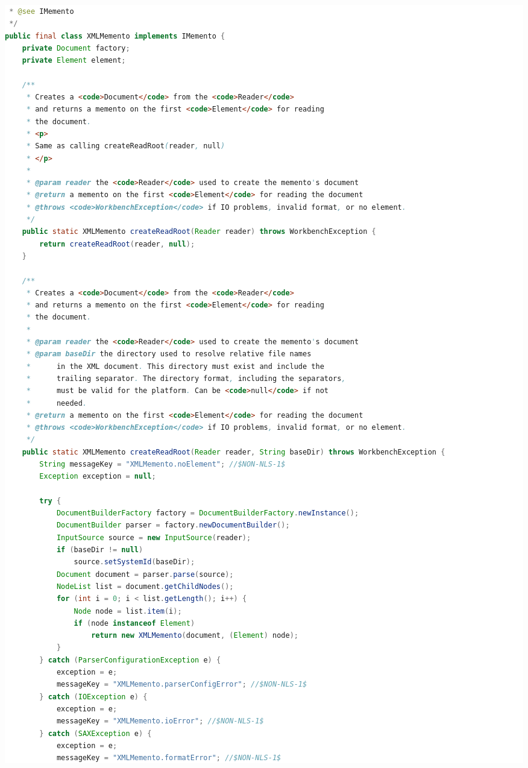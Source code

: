 ```java
 * @see IMemento
 */
public final class XMLMemento implements IMemento {
	private Document factory;
	private Element element;

	/**
	 * Creates a <code>Document</code> from the <code>Reader</code>
	 * and returns a memento on the first <code>Element</code> for reading
	 * the document.
	 * <p>
	 * Same as calling createReadRoot(reader, null)
	 * </p>
	 * 
	 * @param reader the <code>Reader</code> used to create the memento's document
	 * @return a memento on the first <code>Element</code> for reading the document
	 * @throws <code>WorkbenchException</code> if IO problems, invalid format, or no element.
	 */
	public static XMLMemento createReadRoot(Reader reader) throws WorkbenchException {
		return createReadRoot(reader, null);
	}

	/**
	 * Creates a <code>Document</code> from the <code>Reader</code>
	 * and returns a memento on the first <code>Element</code> for reading
	 * the document.
	 * 
	 * @param reader the <code>Reader</code> used to create the memento's document
	 * @param baseDir the directory used to resolve relative file names
	 * 		in the XML document. This directory must exist and include the
	 * 		trailing separator. The directory format, including the separators,
	 * 		must be valid for the platform. Can be <code>null</code> if not
	 * 		needed.
	 * @return a memento on the first <code>Element</code> for reading the document
	 * @throws <code>WorkbenchException</code> if IO problems, invalid format, or no element.
	 */
	public static XMLMemento createReadRoot(Reader reader, String baseDir) throws WorkbenchException {
		String messageKey = "XMLMemento.noElement"; //$NON-NLS-1$
		Exception exception = null;
		
		try {
			DocumentBuilderFactory factory = DocumentBuilderFactory.newInstance();
			DocumentBuilder parser = factory.newDocumentBuilder();
			InputSource source = new InputSource(reader);
			if (baseDir != null)
				source.setSystemId(baseDir);
			Document document = parser.parse(source);
			NodeList list = document.getChildNodes();
			for (int i = 0; i < list.getLength(); i++) {
				Node node = list.item(i);
				if (node instanceof Element)
					return new XMLMemento(document, (Element) node);
			}
		} catch (ParserConfigurationException e) {
			exception = e;
			messageKey = "XMLMemento.parserConfigError"; //$NON-NLS-1$
		} catch (IOException e) {
			exception = e;
			messageKey = "XMLMemento.ioError"; //$NON-NLS-1$
		} catch (SAXException e) {
			exception = e;
			messageKey = "XMLMemento.formatError"; //$NON-NLS-1$
```